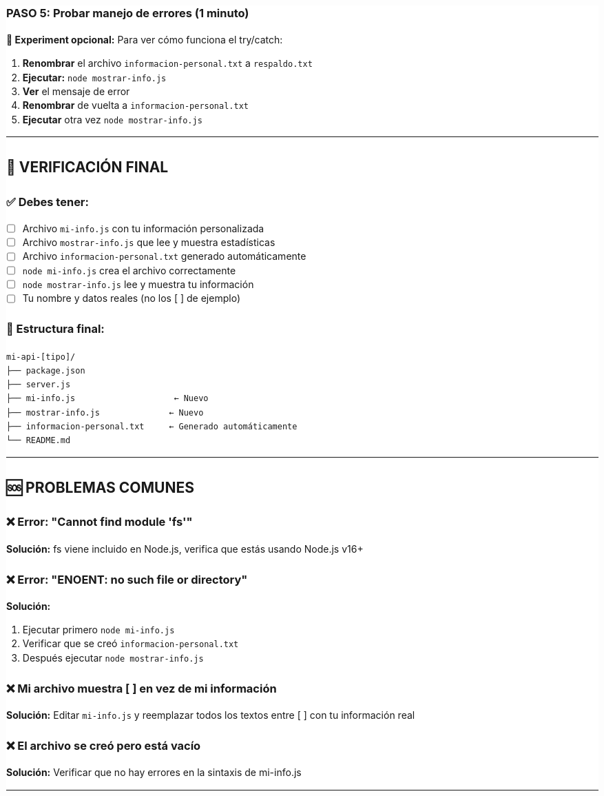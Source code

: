 
### **PASO 5: Probar manejo de errores (1 minuto)**

**🧪 Experiment opcional:** Para ver cómo funciona el try/catch:

1. **Renombrar** el archivo `informacion-personal.txt` a `respaldo.txt`
2. **Ejecutar:** `node mostrar-info.js`
3. **Ver** el mensaje de error
4. **Renombrar** de vuelta a `informacion-personal.txt`
5. **Ejecutar** otra vez `node mostrar-info.js`

---

## 🎯 VERIFICACIÓN FINAL

### **✅ Debes tener:**
- [ ] Archivo `mi-info.js` con tu información personalizada
- [ ] Archivo `mostrar-info.js` que lee y muestra estadísticas
- [ ] Archivo `informacion-personal.txt` generado automáticamente
- [ ] `node mi-info.js` crea el archivo correctamente
- [ ] `node mostrar-info.js` lee y muestra tu información
- [ ] Tu nombre y datos reales (no los [ ] de ejemplo)

### **📂 Estructura final:**
```
mi-api-[tipo]/
├── package.json
├── server.js
├── mi-info.js                    ← Nuevo
├── mostrar-info.js              ← Nuevo
├── informacion-personal.txt     ← Generado automáticamente
└── README.md
```

---

## 🆘 PROBLEMAS COMUNES

### **❌ Error: "Cannot find module 'fs'"**
**Solución:** fs viene incluido en Node.js, verifica que estás usando Node.js v16+

### **❌ Error: "ENOENT: no such file or directory"**  
**Solución:** 
1. Ejecutar primero `node mi-info.js`
2. Verificar que se creó `informacion-personal.txt`
3. Después ejecutar `node mostrar-info.js`

### **❌ Mi archivo muestra [ ] en vez de mi información**
**Solución:** Editar `mi-info.js` y reemplazar todos los textos entre [ ] con tu información real

### **❌ El archivo se creó pero está vacío**
**Solución:** Verificar que no hay errores en la sintaxis de mi-info.js

---